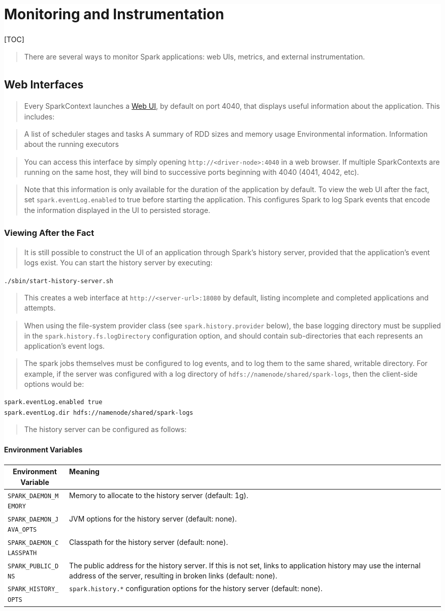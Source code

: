 # Monitoring and Instrumentation

[TOC]

> There are several ways to monitor Spark applications: web UIs, metrics, and external instrumentation.

## Web Interfaces

> Every SparkContext launches a [Web UI](https://spark.apache.org/docs/3.3.2/web-ui.html), by default on port 4040, that displays useful information about the application. This includes:

> A list of scheduler stages and tasks
> A summary of RDD sizes and memory usage
> Environmental information.
> Information about the running executors

> You can access this interface by simply opening `http://<driver-node>:4040` in a web browser. If multiple SparkContexts are running on the same host, they will bind to successive ports beginning with 4040 (4041, 4042, etc).

> Note that this information is only available for the duration of the application by default. To view the web UI after the fact, set `spark.eventLog.enabled` to true before starting the application. This configures Spark to log Spark events that encode the information displayed in the UI to persisted storage.

### Viewing After the Fact

> It is still possible to construct the UI of an application through Spark’s history server, provided that the application’s event logs exist. You can start the history server by executing:

	./sbin/start-history-server.sh

> This creates a web interface at `http://<server-url>:18080` by default, listing incomplete and completed applications and attempts.

> When using the file-system provider class (see `spark.history.provider` below), the base logging directory must be supplied in the `spark.history.fs.logDirectory` configuration option, and should contain sub-directories that each represents an application’s event logs.

> The spark jobs themselves must be configured to log events, and to log them to the same shared, writable directory. For example, if the server was configured with a log directory of `hdfs://namenode/shared/spark-logs`, then the client-side options would be:

	spark.eventLog.enabled true
	spark.eventLog.dir hdfs://namenode/shared/spark-logs

> The history server can be configured as follows:

#### Environment Variables

Environment Variable  | Meaning
---|:---
`SPARK_DAEMON_MEMORY`	|Memory to allocate to the history server (default: 1g).
`SPARK_DAEMON_JAVA_OPTS`	|JVM options for the history server (default: none).
`SPARK_DAEMON_CLASSPATH`	|Classpath for the history server (default: none).
`SPARK_PUBLIC_DNS`	|The public address for the history server. If this is not set, links to application history may use the internal address of the server, resulting in broken links (default: none).
`SPARK_HISTORY_OPTS`	| `spark.history.*` configuration options for the history server (default: none).

